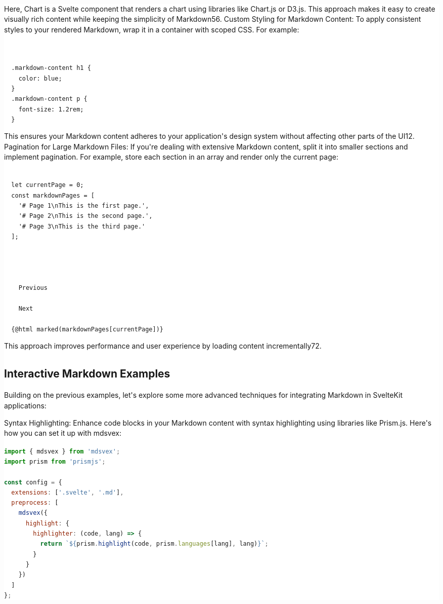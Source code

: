 Here, Chart is a Svelte component that renders a chart using libraries like Chart.js or D3.js. This approach makes it easy to create visually rich content while keeping the simplicity of Markdown56.
Custom Styling for Markdown Content: To apply consistent styles to your rendered Markdown, wrap it in a container with scoped CSS. For example:

```text


  .markdown-content h1 {
    color: blue;
  }
  .markdown-content p {
    font-size: 1.2rem;
  }
```

This ensures your Markdown content adheres to your application's design system without affecting other parts of the UI12.
Pagination for Large Markdown Files: If you're dealing with extensive Markdown content, split it into smaller sections and implement pagination. For example, store each section in an array and render only the current page:

```text

  let currentPage = 0;
  const markdownPages = [
    '# Page 1\nThis is the first page.',
    '# Page 2\nThis is the second page.',
    '# Page 3\nThis is the third page.'
  ];



  
    Previous
  
    Next
  
  {@html marked(markdownPages[currentPage])}
```

This approach improves performance and user experience by loading content incrementally72.

## Interactive Markdown Examples

Building on the previous examples, let's explore some more advanced techniques for integrating Markdown in SvelteKit applications:

Syntax Highlighting: Enhance code blocks in your Markdown content with syntax highlighting using libraries like Prism.js. Here's how you can set it up with mdsvex:

```javascript
import { mdsvex } from 'mdsvex';
import prism from 'prismjs';

const config = {
  extensions: ['.svelte', '.md'],
  preprocess: [
    mdsvex({
      highlight: {
        highlighter: (code, lang) => {
          return `${prism.highlight(code, prism.languages[lang], lang)}`;
        }
      }
    })
  ]
};
```